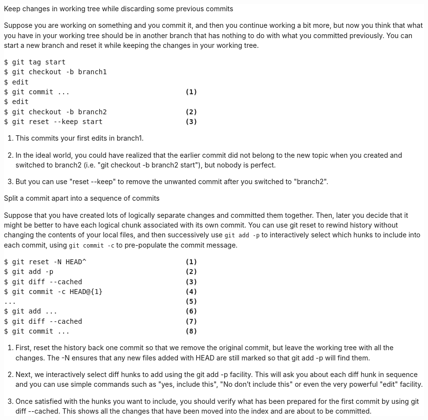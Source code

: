 <p>Keep changes in working tree while discarding some previous commits</p>

<p>Suppose you are working on something and you commit it, and then you continue working a bit more, but now you think that what you have in your working tree should be in another branch that has nothing to do with what you committed previously. You can start a new branch and reset it while keeping the changes in your working tree.</p>

<pre>
$ git tag start
$ git checkout -b branch1
$ edit
$ git commit ...                            <strong>(1)</strong>
$ edit
$ git checkout -b branch2                   <strong>(2)</strong>
$ git reset --keep start                    <strong>(3)</strong></pre>

<ol>
	<li>
	<p>This commits your first edits in branch1.</p>
	</li>
	<li>
	<p>In the ideal world, you could have realized that the earlier commit did not belong to the new topic when you created and switched to branch2 (i.e. &quot;git checkout -b branch2 start&quot;), but nobody is perfect.</p>
	</li>
	<li>
	<p>But you can use &quot;reset --keep&quot; to remove the unwanted commit after you switched to &quot;branch2&quot;.</p>
	</li>
</ol>

<p>Split a commit apart into a sequence of commits</p>

<p>Suppose that you have created lots of logically separate changes and committed them together. Then, later you decide that it might be better to have each logical chunk associated with its own commit. You can use git reset to rewind history without changing the contents of your local files, and then successively use&nbsp;<code>git add -p</code>&nbsp;to interactively select which hunks to include into each commit, using&nbsp;<code>git commit -c</code>&nbsp;to pre-populate the commit message.</p>

<pre>
$ git reset -N HEAD^                        <strong>(1)</strong>
$ git add -p                                <strong>(2)</strong>
$ git diff --cached                         <strong>(3)</strong>
$ git commit -c HEAD@{1}                    <strong>(4)</strong>
...                                         <strong>(5)</strong>
$ git add ...                               <strong>(6)</strong>
$ git diff --cached                         <strong>(7)</strong>
$ git commit ...                            <strong>(8)</strong></pre>

<ol>
	<li>
	<p>First, reset the history back one commit so that we remove the original commit, but leave the working tree with all the changes. The -N ensures that any new files added with HEAD are still marked so that git add -p will find them.</p>
	</li>
	<li>
	<p>Next, we interactively select diff hunks to add using the git add -p facility. This will ask you about each diff hunk in sequence and you can use simple commands such as &quot;yes, include this&quot;, &quot;No don&rsquo;t include this&quot; or even the very powerful &quot;edit&quot; facility.</p>
	</li>
	<li>
	<p>Once satisfied with the hunks you want to include, you should verify what has been prepared for the first commit by using git diff --cached. This shows all the changes that have been moved into the index and are about to be committed.</p>
	</li>